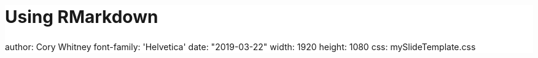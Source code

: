 <style>
.section .reveal .state-background {
    background: white;}
.section .reveal h1,
.section .reveal p {
    color: black;
    position: relative;
    top: 4%;}
    </style>
    
Using RMarkdown
========================================================
author: Cory Whitney
font-family: 'Helvetica'
date: "2019-03-22"
width: 1920
height: 1080
css: mySlideTemplate.css
